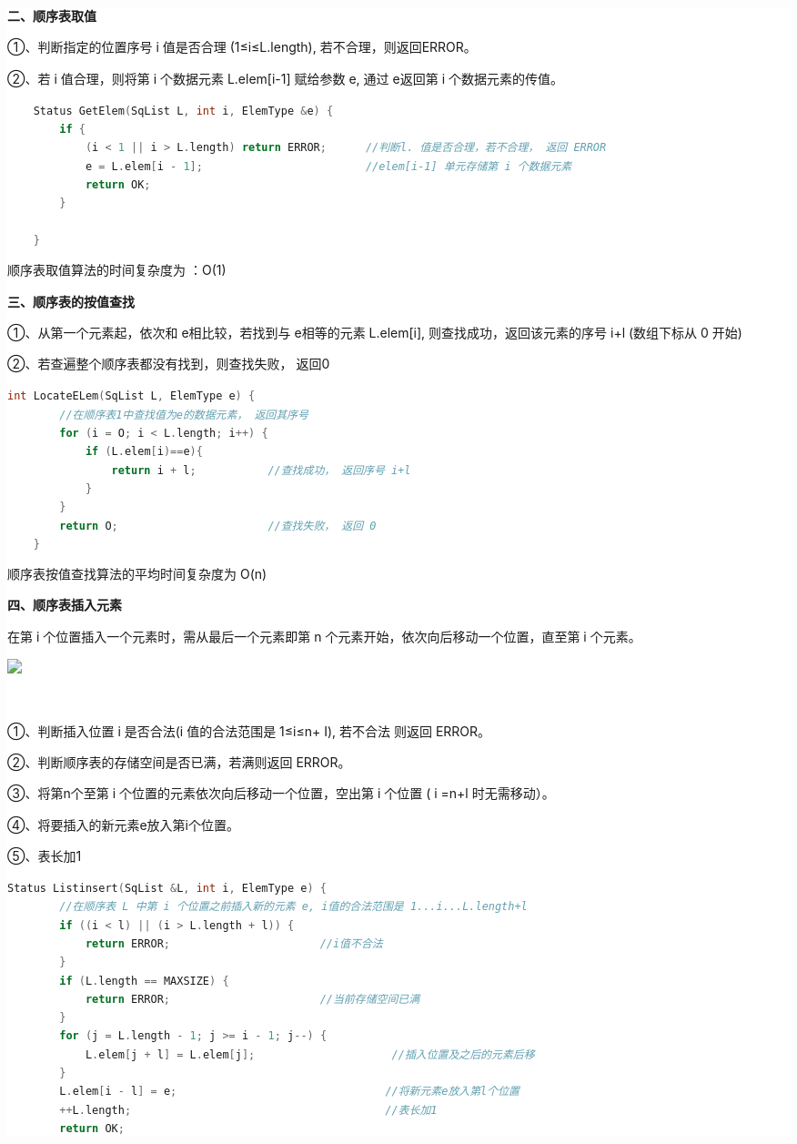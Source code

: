 **二、顺序表取值**

①、判断指定的位置序号 i 值是否合理 (1≤i≤L.length), 若不合理，则返回ERROR。

②、若 i 值合理，则将第 i 个数据元素 L.elem[i-1] 赋给参数 e, 通过 e返回第 i 个数据元素的传值。

```c
    Status GetElem(SqList L, int i, ElemType &e) {
        if {
            (i < 1 || i > L.length) return ERROR;      //判断l. 值是否合理，若不合理， 返回 ERROR
            e = L.elem[i - 1];                         //elem[i-1] 单元存储第 i 个数据元素
            return OK;
        }

    }
```

顺序表取值算法的时间复杂度为 ：O(1)

**三、顺序表的按值查找**

①、从第一个元素起，依次和 e相比较，若找到与 e相等的元素 L.elem[i], 则查找成功，返回该元素的序号 i+l  (数组下标从 0 开始)

②、若查遍整个顺序表都没有找到，则查找失败， 返回0

```c
int LocateELem(SqList L, ElemType e) {
        //在顺序表1中查找值为e的数据元素， 返回其序号
        for (i = O; i < L.length; i++) {
            if (L.elem[i)==e){
                return i + l;           //查找成功， 返回序号 i+l
            }
        }
        return O;                       //查找失败， 返回 0           
    }
```

顺序表按值查找算法的平均时间复杂度为 O(n)

**四、顺序表插入元素**

在第 i 个位置插入一个元素时，需从最后一个元素即第 n 个元素开始，依次向后移动一个位置，直至第 i 个元素。

![](https://img-blog.csdnimg.cn/20201108152742279.png#pic_center)

&nbsp;

①、判断插入位置 i 是否合法(i 值的合法范围是 1≤i≤n+ I), 若不合法 则返回 ERROR。

②、判断顺序表的存储空间是否已满，若满则返回 ERROR。

③、将第n个至第 i 个位置的元素依次向后移动一个位置，空出第 i 个位置 ( i =n+l 时无需移动）。

④、将要插入的新元素e放入第i个位置。

⑤、表长加1

```c
Status Listinsert(SqList &L, int i, ElemType e) {
        //在顺序表 L 中第 i 个位置之前插入新的元素 e, i值的合法范围是 1...i...L.length+l
        if ((i < l) || (i > L.length + l)) {
            return ERROR;                       //i值不合法
        }
        if (L.length == MAXSIZE) {
            return ERROR;                       //当前存储空间已满
        }
        for (j = L.length - 1; j >= i - 1; j--) {
            L.elem[j + l] = L.elem[j];                     //插入位置及之后的元素后移
        }
        L.elem[i - l] = e;                                //将新元素e放入第l个位置
        ++L.length;                                       //表长加1
        return OK;
```